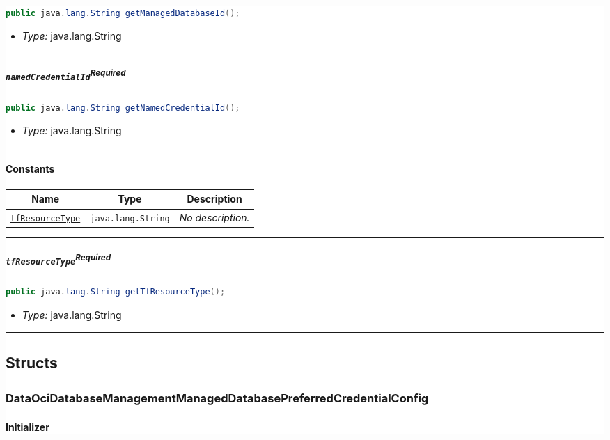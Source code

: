 ```java
public java.lang.String getManagedDatabaseId();
```

- *Type:* java.lang.String

---

##### `namedCredentialId`<sup>Required</sup> <a name="namedCredentialId" id="rhizo-co-terraform-provider-oci.dataOciDatabaseManagementManagedDatabasePreferredCredential.DataOciDatabaseManagementManagedDatabasePreferredCredential.property.namedCredentialId"></a>

```java
public java.lang.String getNamedCredentialId();
```

- *Type:* java.lang.String

---

#### Constants <a name="Constants" id="Constants"></a>

| **Name** | **Type** | **Description** |
| --- | --- | --- |
| <code><a href="#rhizo-co-terraform-provider-oci.dataOciDatabaseManagementManagedDatabasePreferredCredential.DataOciDatabaseManagementManagedDatabasePreferredCredential.property.tfResourceType">tfResourceType</a></code> | <code>java.lang.String</code> | *No description.* |

---

##### `tfResourceType`<sup>Required</sup> <a name="tfResourceType" id="rhizo-co-terraform-provider-oci.dataOciDatabaseManagementManagedDatabasePreferredCredential.DataOciDatabaseManagementManagedDatabasePreferredCredential.property.tfResourceType"></a>

```java
public java.lang.String getTfResourceType();
```

- *Type:* java.lang.String

---

## Structs <a name="Structs" id="Structs"></a>

### DataOciDatabaseManagementManagedDatabasePreferredCredentialConfig <a name="DataOciDatabaseManagementManagedDatabasePreferredCredentialConfig" id="rhizo-co-terraform-provider-oci.dataOciDatabaseManagementManagedDatabasePreferredCredential.DataOciDatabaseManagementManagedDatabasePreferredCredentialConfig"></a>

#### Initializer <a name="Initializer" id="rhizo-co-terraform-provider-oci.dataOciDatabaseManagementManagedDatabasePreferredCredential.DataOciDatabaseManagementManagedDatabasePreferredCredentialConfig.Initializer"></a>
